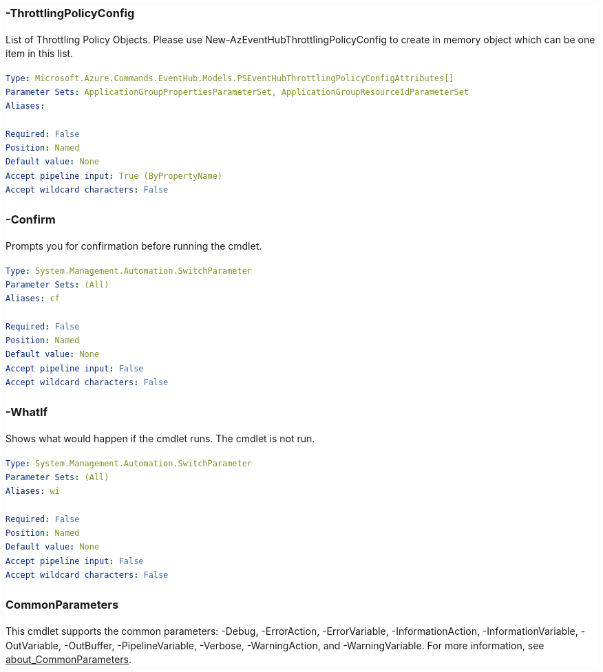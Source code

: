 ### -ThrottlingPolicyConfig
List of Throttling Policy Objects.
Please use New-AzEventHubThrottlingPolicyConfig to create in memory object which can be one item in this list.

```yaml
Type: Microsoft.Azure.Commands.EventHub.Models.PSEventHubThrottlingPolicyConfigAttributes[]
Parameter Sets: ApplicationGroupPropertiesParameterSet, ApplicationGroupResourceIdParameterSet
Aliases:

Required: False
Position: Named
Default value: None
Accept pipeline input: True (ByPropertyName)
Accept wildcard characters: False
```

### -Confirm
Prompts you for confirmation before running the cmdlet.

```yaml
Type: System.Management.Automation.SwitchParameter
Parameter Sets: (All)
Aliases: cf

Required: False
Position: Named
Default value: None
Accept pipeline input: False
Accept wildcard characters: False
```

### -WhatIf
Shows what would happen if the cmdlet runs.
The cmdlet is not run.

```yaml
Type: System.Management.Automation.SwitchParameter
Parameter Sets: (All)
Aliases: wi

Required: False
Position: Named
Default value: None
Accept pipeline input: False
Accept wildcard characters: False
```

### CommonParameters
This cmdlet supports the common parameters: -Debug, -ErrorAction, -ErrorVariable, -InformationAction, -InformationVariable, -OutVariable, -OutBuffer, -PipelineVariable, -Verbose, -WarningAction, and -WarningVariable. For more information, see [about_CommonParameters](http://go.microsoft.com/fwlink/?LinkID=113216).
